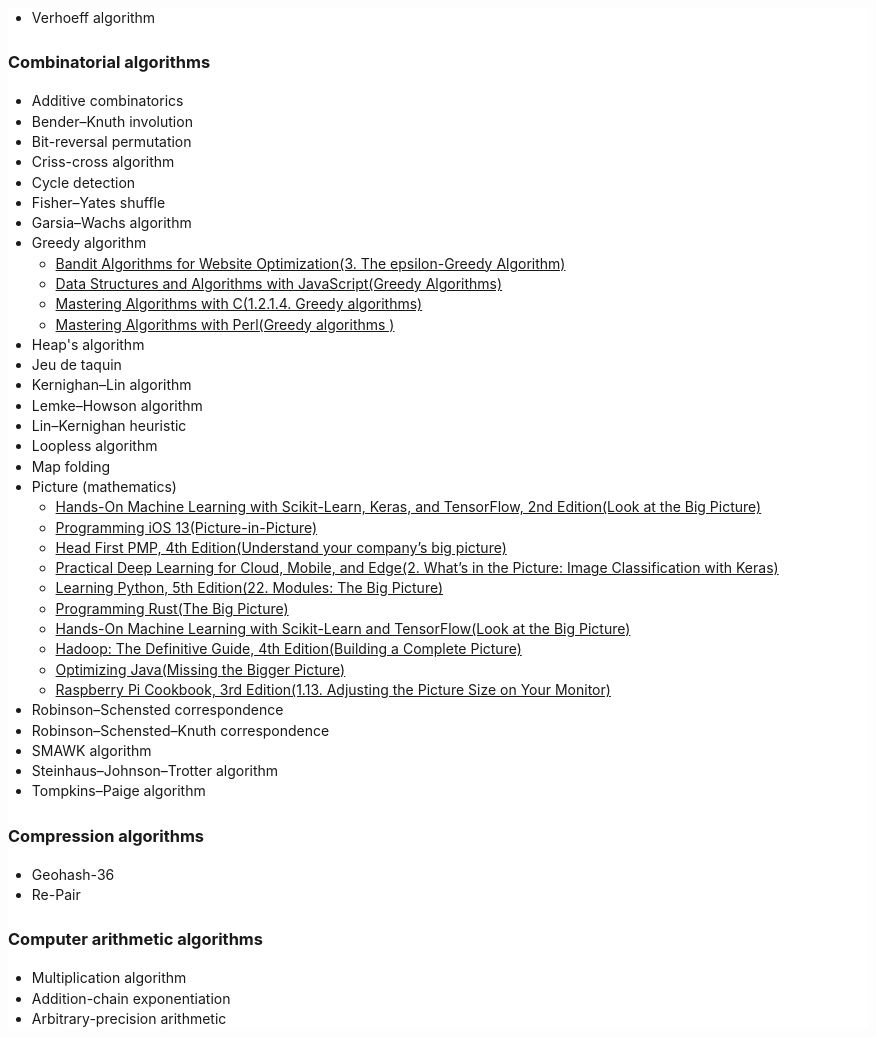 * Verhoeff algorithm
### Combinatorial algorithms
* Additive combinatorics
* Bender–Knuth involution
* Bit-reversal permutation
* Criss-cross algorithm
* Cycle detection
* Fisher–Yates shuffle
* Garsia–Wachs algorithm
* Greedy algorithm
    * [Bandit Algorithms for Website Optimization(3. The epsilon-Greedy Algorithm)](https://learning.oreilly.com/library/view/bandit-algorithms-for/9781449341565/ch03.html)
    * [Data Structures and Algorithms with JavaScript(Greedy Algorithms)](https://learning.oreilly.com/library/view/data-structures-and/9781449373931/ch14.html#_greedy_algorithms)
    * [Mastering Algorithms with C(1.2.1.4. Greedy algorithms)](https://learning.oreilly.com/library/view/mastering-algorithms-with/1565924533/ch01s02.html#ch01-8-fm2xml)
    * [Mastering Algorithms with Perl(Greedy algorithms )](https://learning.oreilly.com/library/view/mastering-algorithms-with/1565923987/ch05.html#maperl-CHP-5-SECT-3.4.1.1)
* Heap's algorithm
* Jeu de taquin
* Kernighan–Lin algorithm
* Lemke–Howson algorithm
* Lin–Kernighan heuristic
* Loopless algorithm
* Map folding
* Picture (mathematics)
    * [Hands-On Machine Learning with Scikit-Learn, Keras, and TensorFlow, 2nd Edition(Look at the Big Picture)](https://learning.oreilly.com/library/view/hands-on-machine-learning/9781492032632/ch02.html#idm45284295199768)
    * [Programming iOS 13(Picture-in-Picture)](https://learning.oreilly.com/library/view/programming-ios-13/9781492074601/part03ch02.html#idm46406576160280)
    * [Head First PMP, 4th Edition(Understand your company’s big picture)](https://learning.oreilly.com/library/view/head-first-pmp/9781492029632/ch01.html#understand_your_companyapostrophes_big_p)
    * [Practical Deep Learning for Cloud, Mobile, and Edge(2. What’s in the Picture: Image Classification with Keras)](https://learning.oreilly.com/library/view/practical-deep-learning/9781492034858/ch02.html#whatapostrophes_in_the_picturecolon_imag)
    * [Learning Python, 5th Edition(22. Modules: The Big Picture)](https://learning.oreilly.com/library/view/learning-python-5th/9781449355722/ch22.html#modules_colon_the_big_picture)
    * [Programming Rust(The Big Picture)](https://learning.oreilly.com/library/view/programming-rust/9781491927274/ch10.html#the-big-picture)
    * [Hands-On Machine Learning with Scikit-Learn and TensorFlow(Look at the Big Picture)](https://learning.oreilly.com/library/view/hands-on-machine-learning/9781491962282/ch02.html#idm46079999399384)
    * [Hadoop: The Definitive Guide, 4th Edition(Building a Complete Picture)](https://learning.oreilly.com/library/view/hadoop-the-definitive/9781491901687/ch22.html#id1094692)
    * [Optimizing Java(Missing the Bigger Picture)](https://learning.oreilly.com/library/view/optimizing-java/9781492039259/ch04.html#pracjavaperf-CHP-4-SECT-4.6)
    * [Raspberry Pi Cookbook, 3rd Edition(1.13. Adjusting the Picture Size on Your Monitor)](https://learning.oreilly.com/library/view/raspberry-pi-cookbook/9781492043218/ch01.html#SEC1.10)
* Robinson–Schensted correspondence
* Robinson–Schensted–Knuth correspondence
* SMAWK algorithm
* Steinhaus–Johnson–Trotter algorithm
* Tompkins–Paige algorithm
### Compression algorithms
* Geohash-36
* Re-Pair
### Computer arithmetic algorithms
* Multiplication algorithm
* Addition-chain exponentiation
* Arbitrary-precision arithmetic